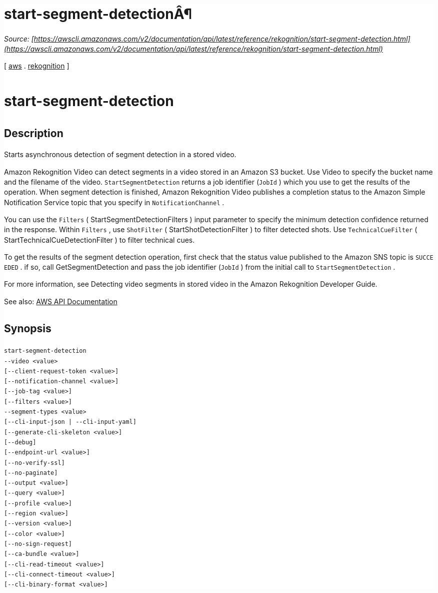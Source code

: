 # start-segment-detectionÂ¶

*Source: [https://awscli.amazonaws.com/v2/documentation/api/latest/reference/rekognition/start-segment-detection.html](https://awscli.amazonaws.com/v2/documentation/api/latest/reference/rekognition/start-segment-detection.html)*

[ [aws](https://awscli.amazonaws.com/v2/documentation/api/latest/reference/index.html#cli-aws) . [rekognition](https://awscli.amazonaws.com/v2/documentation/api/latest/reference/rekognition/index.html#cli-aws-rekognition) ]

# start-segment-detection

## Description

Starts asynchronous detection of segment detection in a stored video.

Amazon Rekognition Video can detect segments in a video stored in an Amazon S3 bucket. Use  Video to specify the bucket name and the filename of the video. `StartSegmentDetection` returns a job identifier (`JobId` ) which you use to get the results of the operation. When segment detection is finished, Amazon Rekognition Video publishes a completion status to the Amazon Simple Notification Service topic that you specify in `NotificationChannel` .

You can use the `Filters` ( StartSegmentDetectionFilters ) input parameter to specify the minimum detection confidence returned in the response. Within `Filters` , use `ShotFilter` ( StartShotDetectionFilter ) to filter detected shots. Use `TechnicalCueFilter` ( StartTechnicalCueDetectionFilter ) to filter technical cues.

To get the results of the segment detection operation, first check that the status value published to the Amazon SNS topic is `SUCCEEDED` . if so, call  GetSegmentDetection and pass the job identifier (`JobId` ) from the initial call to `StartSegmentDetection` .

For more information, see Detecting video segments in stored video in the Amazon Rekognition Developer Guide.

See also: [AWS API Documentation](https://docs.aws.amazon.com/goto/WebAPI/rekognition-2016-06-27/StartSegmentDetection)

## Synopsis

```
start-segment-detection
--video <value>
[--client-request-token <value>]
[--notification-channel <value>]
[--job-tag <value>]
[--filters <value>]
--segment-types <value>
[--cli-input-json | --cli-input-yaml]
[--generate-cli-skeleton <value>]
[--debug]
[--endpoint-url <value>]
[--no-verify-ssl]
[--no-paginate]
[--output <value>]
[--query <value>]
[--profile <value>]
[--region <value>]
[--version <value>]
[--color <value>]
[--no-sign-request]
[--ca-bundle <value>]
[--cli-read-timeout <value>]
[--cli-connect-timeout <value>]
[--cli-binary-format <value>]
```